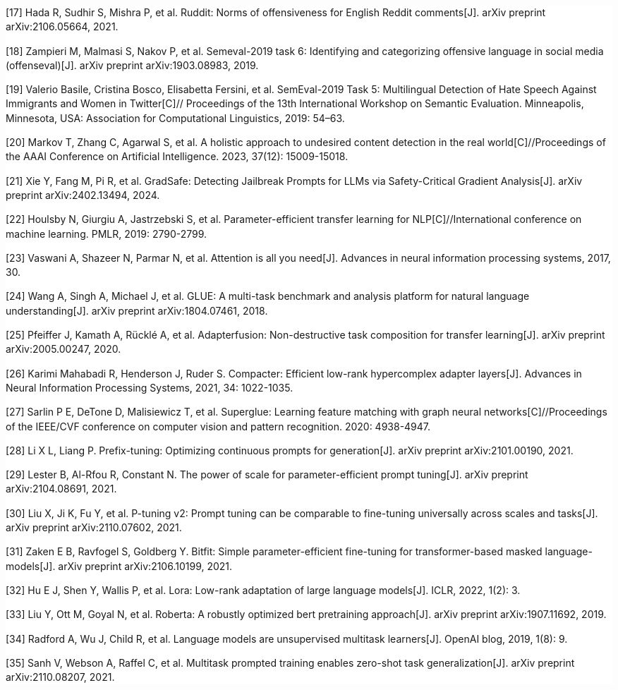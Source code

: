 [17] Hada R, Sudhir S, Mishra P, et al. Ruddit: Norms of offensiveness for English Reddit comments[J]. arXiv preprint arXiv:2106.05664, 2021.

[18] Zampieri M, Malmasi S, Nakov P, et al. Semeval-2019 task 6: Identifying and categorizing offensive language in social media (offenseval)[J]. arXiv preprint arXiv:1903.08983, 2019.

[19] Valerio Basile, Cristina Bosco, Elisabetta Fersini, et al. SemEval-2019 Task 5: Multilingual Detection of Hate Speech Against Immigrants and Women in Twitter[C]// Proceedings of the 13th International Workshop on Semantic Evaluation. Minneapolis, Minnesota, USA: Association for Computational Linguistics, 2019: 54–63.

[20] Markov T, Zhang C, Agarwal S, et al. A holistic approach to undesired content detection in the real world[C]//Proceedings of the AAAI Conference on Artificial Intelligence. 2023, 37(12): 15009-15018.

[21] Xie Y, Fang M, Pi R, et al. GradSafe: Detecting Jailbreak Prompts for LLMs via Safety-Critical Gradient Analysis[J]. arXiv preprint arXiv:2402.13494, 2024.

[22] Houlsby N, Giurgiu A, Jastrzebski S, et al. Parameter-efficient transfer learning for NLP[C]//International conference on machine learning. PMLR, 2019: 2790-2799.

[23] Vaswani A, Shazeer N, Parmar N, et al. Attention is all you need[J]. Advances in neural information processing systems, 2017, 30.

[24] Wang A, Singh A, Michael J, et al. GLUE: A multi-task benchmark and analysis platform for natural language understanding[J]. arXiv preprint arXiv:1804.07461, 2018.

[25] Pfeiffer J, Kamath A, Rücklé A, et al. Adapterfusion: Non-destructive task composition for transfer learning[J]. arXiv preprint arXiv:2005.00247, 2020.

[26] Karimi Mahabadi R, Henderson J, Ruder S. Compacter: Efficient low-rank hypercomplex adapter layers[J]. Advances in Neural Information Processing Systems, 2021, 34: 1022-1035.

[27] Sarlin P E, DeTone D, Malisiewicz T, et al. Superglue: Learning feature matching with graph neural networks[C]//Proceedings of the IEEE/CVF conference on computer vision and pattern recognition. 2020: 4938-4947.

[28] Li X L, Liang P. Prefix-tuning: Optimizing continuous prompts for generation[J]. arXiv preprint arXiv:2101.00190, 2021.

[29] Lester B, Al-Rfou R, Constant N. The power of scale for parameter-efficient prompt tuning[J]. arXiv preprint arXiv:2104.08691, 2021.

[30] Liu X, Ji K, Fu Y, et al. P-tuning v2: Prompt tuning can be comparable to fine-tuning universally across scales and tasks[J]. arXiv preprint arXiv:2110.07602, 2021.

[31] Zaken E B, Ravfogel S, Goldberg Y. Bitfit: Simple parameter-efficient fine-tuning for transformer-based masked language-models[J]. arXiv preprint arXiv:2106.10199, 2021.

[32] Hu E J, Shen Y, Wallis P, et al. Lora: Low-rank adaptation of large language models[J]. ICLR, 2022, 1(2): 3.

[33] Liu Y, Ott M, Goyal N, et al. Roberta: A robustly optimized bert pretraining approach[J]. arXiv preprint arXiv:1907.11692, 2019.

[34] Radford A, Wu J, Child R, et al. Language models are unsupervised multitask learners[J]. OpenAI blog, 2019, 1(8): 9.

[35] Sanh V, Webson A, Raffel C, et al. Multitask prompted training enables zero-shot task generalization[J]. arXiv preprint arXiv:2110.08207, 2021.
